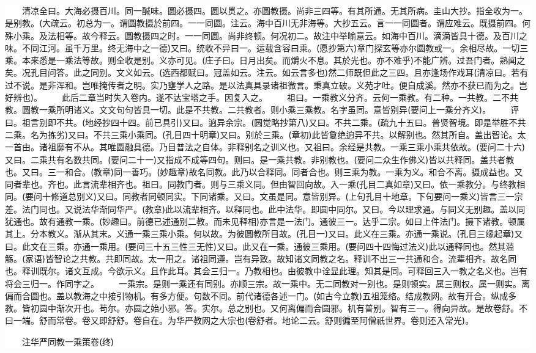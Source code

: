 　　清凉全曰。大海必摄百川。同一醎味。圆必摄四。圆以贯之。亦圆教摄。尚非三四等。有其所通。无其所病。圭山大抄。指全收为一。是别教。(大疏云。初总为一。谓圆教摄於前四。一一同圆。注云。海中百川无非海等。大抄五云。言一一同圆者。谓应难云。既摄前四。何殊小乘。及法相等。故今释云。圆教摄四之时。一一同圆。尚非终顿。何况初二。故注中举喻意云。如海中百川。滴滴皆具十德。及百川之味。不同江河。虽千万里。终无海中之一德)又曰。统收不异曰一。运载含容曰乘。(愿抄第六)章门探玄等亦尔圆教或一。余相尽故。一切三乘。本来悉是一乘法等故。则全收是别。义亦可见。(庄子曰。日月出矣。而爝火不息。其於光也。亦不难乎)不能广辨。过吾门者。熟闻之矣。况孔目问答。此之同别。文义如云。(选西都赋曰。冠盖如云。注云。如云言多也)然二师既但此之三四。且亦逢场作戏耳(清凉曰。若有过不说。是非浑和。岂唯掩传者之明。实乃壅学人之路。是以法真具录诸祖微言。秉真立破。义苑才吐。便自成溪。然亦不获已而为之。岂好辨也)。
　　此后二章当时失入卷内。遂不达宝塔之手。因复入之。
　　祖曰。一乘教义分齐。云何一乘教。有二种。一共教。二不共教。圆教一乘所明诸义。文文句句皆具一切。此是不共教。二共教者。则小乘三乘教。名字虽同。意皆别异(要问上一乘分齐义)。
　　评曰。祖言别即不共。(地经抄四十四。前已具引)又曰。逈异余宗。(圆觉略抄第八)又曰。不共二乘。(疏九十五曰。普贤智境。即是举胜不共二乘。名为拣劣)又曰。不共三乘小乘同。(孔目四十明章)又曰。别於三乘。(章初)此皆敻绝逈异不共。以解别也。然其所自。盖出智论。太一首由。诸祖靡有不从。其唯圆融具德。乃目普法之自体。非释别名之训义也。又祖曰。余经是共教。一乘三乘小乘共依故。(要问二十六)又曰。二乘共有名数共同。(要问二十一)又指成不成等四句。则曰。是一乘共教。非别教也。(要问二众生作佛义)皆以共释同。盖共者教也。又曰。三一和合。(教章)同一善巧。(妙趣章)故名同教。此乃以合释同。同者合也。则三乘为教。一乘为义。和合不离。摄成益也。又同者辈也。齐也。此言流辈相齐也。祖曰。同教门者。则与三乘义同。但由智回向故。入一乘(孔目二真如章)又曰。依一乘教分。与终教相同。(要问十修道总别义)又曰。同教者同顿同实。下同诸乘。又曰。文虽是同。意皆别异。(上句孔目十地章。下句要问一乘义)皆言三一宗差。法门同也。又说法华渐同华严。(教章)此以流辈相齐。以释同也。此中法华。即圆中同尔。又曰。今以理求通。与同义无别趣。盖以同犹通也。故有通教一乘。(妙趣曰。前德已述通别二教。而未见释相)亦言是一法门。通彼三一。达乎二宗。如曰上件法门。摄下诸教。顿属其上。分本教义。渐从其末。义通一乘三乘小乘。何以故。为彼圆教所目故。(孔目一)又曰。此义在三乘。亦通一乘说。(孔目三缘起章)又曰。此文在三乘。亦通一乘用。(要问三十五三性三无性)又曰。此又在一乘。通彼三乘用。(要问四十四悔过法义)此以通释同也。然其滥觞。(家语)皆智论之共教。共即同故。太一用之。诸祖同遵。岂有异致。故知诸文同教之名。释训不出三一共通和合。流辈相齐。故名同也。释训既尔。诸文互成。今欲示义。且作此耳。其会三归一。乃教相也。由彼教中诠显此理。知其是同。可释回三入一教之名义也。岂有将会三归一。作同字之。
　　一乘宗。是则一乘还有同别。亦顺三宗。故一乘中。无二同教对一别也。是则顿实。属三则权。属一则实。离偏而合圆也。盖以教海之中接引物机。有多方便。句数不同。前代诸德各述一门。(如古今立教)五祖笼络。结成教网。故有开合。纵成多教。皆初圆中渐次开也。苟尔。亦圆之始小邪。答。实尔。总之别也。又何离偏而合圆邪。机有普别。智有三一。得向异故。是故卷舒。不曰一端。舒而常卷。卷又即舒舒。卷自在。为华严教网之大宗也(卷舒者。地论二云。舒则徧至阿僧祇世界。卷则还入常光)。

　　注华严同教一乘策卷(终)

